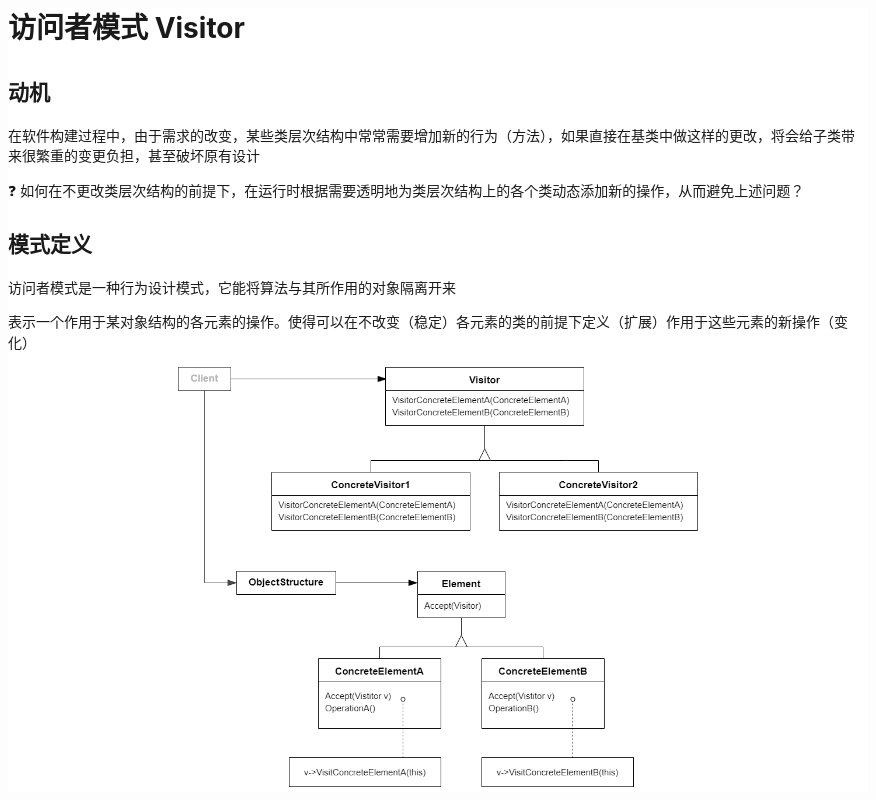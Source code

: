 # 访问者模式 Visitor

## 动机

在软件构建过程中，由于需求的改变，某些类层次结构中常常需要增加新的行为（方法），如果直接在基类中做这样的更改，将会给子类带来很繁重的变更负担，甚至破坏原有设计

:question: 如何在不更改类层次结构的前提下，在运行时根据需要透明地为类层次结构上的各个类动态添加新的操作，从而避免上述问题？

## 模式定义

访问者模式是一种行为设计模式，它能将算法与其所作用的对象隔离开来

表示一个作用于某对象结构的各元素的操作。使得可以在不改变（稳定）各元素的类的前提下定义（扩展）作用于这些元素的新操作（变化）

<div align="center"><img src="../images/访问器模式.drawio.png" alt="访问器模式" height=420 width= /></div>
